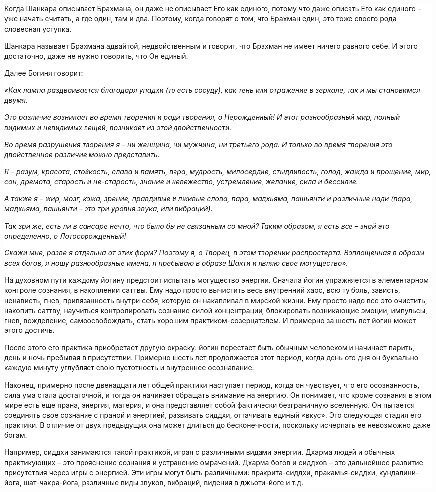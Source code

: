  Когда Шанкара описывает Брахмана, он даже не описывает Его как единого, потому что даже описать Его как единого – уже начать считать, а где один, там и два. Поэтому, когда говорят о том, что Брахман един, это тоже своего рода словесная уступка.

 Шанкара называет Брахмана адвайтой, недвойственным и говорит, что Брахман не имеет ничего равного себе. И этого достаточно, даже не нужно говорить, что Он единый.

  
 Далее Богиня говорит:

_«Как лампа раздваивается благодаря упадхи (то есть сосуду), как тень или отражение в зеркале, так и мы становимся двумя._ 

 _Это различие возникает во время творения и ради творения, о Нерожденный! И этот разнообразный мир, полный видимых и невидимых вещей, возникает из этой двойственности._ 

 _Во время разрушения творения я – ни женщина, ни мужчина, ни третьего рода. И только во время творения это двойственное различие можно представить._ 

 _Я – разум, красота, стойкость, слава и память, вера, мудрость, милосердие, стыдливость, голод, жажда и прощение, мир, сон, дремота, старость и не-старость, знание и невежество, устремление, желание, сила и бессилие._ 

 _А также я – жир, мозг, кожа, зрение, правдивые и лживые слова, пара, мадхьяма, пашьянти и различные нади (пара, мадхьяма, пашьянти – это три уровня звука, или вибраций)._ 

 _Так зри же, есть ли в сансаре нечто, что было бы не связанным со мной? Таким образом, я есть все – знай это определенно, о Лотосорожденный!_ 

 _Скажи мне, разве я отдельна от этих форм? Поэтому я, о Творец, в этом творении распростерта. Воплощенная в образы всех богов, я ношу разнообразные имена, я пребываю в образе Шакти и являю свое могущество»._ 

 На духовном пути каждому йогину предстоит испытать могущество энергии. Сначала йогин упражняется в элементарном контроле сознания, в накоплении саттвы. Ему надо просто вычистить весь внутренний хаос, всю ту боль, зависть, ненависть, гнев, привязанность внутри себя, которую он накапливал в мирской жизни. Ему просто надо все это очистить, накопить саттву, научиться контролировать сознание силой концентрации, блокировать возникающие эмоции, импульсы, гнев, вожделение, самоосвобождать, стать хорошим практиком-созерцателем. И примерно за шесть лет йогин может этого достичь.

 После этого его практика приобретает другую окраску: йогин перестает быть обычным человеком и начинает парить, день и ночь пребывая в присутствии. Примерно шесть лет продолжается этот период, когда день ото дня он буквально каждую минуту углубляет свою пустотность и внутреннее осознавание.

 Наконец, примерно после двенадцати лет общей практики наступает период, когда он чувствует, что его осознанность, сила ума стала достаточной, и тогда он начинает обращать внимание на энергию. Он понимает, что кроме сознания в этом мире есть еще прана, энергия, материя, и она представляет собой фактически безграничную вселенную. Он пытается соединять свое сознание с праной и энергией, развивать сиддхи, оттачивать единый «вкус». Это следующая стадия его практики. В отличие от двух предыдущих она может длиться до бесконечности, поскольку исчерпать ее невозможно даже богам.

 Например, сиддхи занимаются такой практикой, играя с различными видами энергии. Дхарма людей и обычных практикующих – это прояснение сознания и устранение омрачений. Дхарма богов и сиддхов – это дальнейшее развитие присутствия через игры с энергией. Эти игры могут быть различными: пракрита-сиддхи, пракамья-сиддхи, кундалини-йога, шат-чакра-йога, различные виды звуков, вибраций, видения в джьоти-йоге и т.д.

  